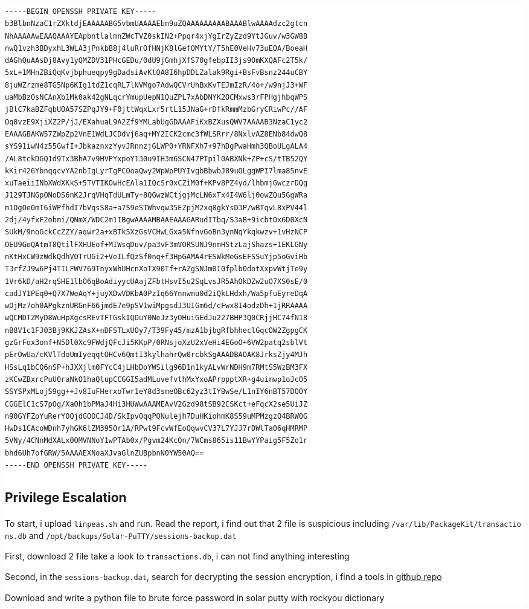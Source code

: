 ```console
-----BEGIN OPENSSH PRIVATE KEY-----
b3BlbnNzaC1rZXktdjEAAAAABG5vbmUAAAAEbm9uZQAAAAAAAAABAAABlwAAAAdzc2gtcn
NhAAAAAwEAAQAAAYEApbntlalmnZWcTVZ0skIN2+Ppqr4xjYgIrZyZzd9YtJGuv/w3GW8B
nwQ1vzh3BDyxhL3WLA3jPnkbB8j4luRrOfHNjK8lGefOMYtY/T5hE0VeHv73uEOA/BoeaH
dAGhQuAAsDj8Avy1yQMZDV31PHcGEDu/0dU9jGmhjXfS70gfebpII3js9OmKXQAFc2T5k/
5xL+1MHnZBiQqKvjbphueqpy9gDadsiAvKtOA8I6hpDDLZalak9Rgi+BsFvBsnz244uCBY
8juWZrzme8TG5Np6KIg1tdZ1cqRL7lNVMgo7AdwQCVrUhBxKvTEJmIzR/4o+/w9njJ3+WF
uaMbBzOsNCAnXb1Mk0ak42gNLqcrYmupUepN1QuZPL7xAbDNYK2OCMxws3rFPHgjhbqWPS
jBlC7kaBZFqbUOA57SZPqJY9+F0jttWqxLxr5rtL15JNaG+rDfkRmmMzbGryCRiwPc//AF
Oq8vzE9XjiXZ2P/jJ/EXahuaL9A2Zf9YMLabUgGDAAAFiKxBZXusQWV7AAAAB3NzaC1yc2
EAAAGBAKW57ZWpZp2VnE1WdLJCDdvj6aq+MY2ICK2cmc3fWLSRrr/8NxlvAZ8ENb84dwQ8
sYS91iwN4z55GwfI+JbkaznxzYyvJRnnzjGLWP0+YRNFXh7+97hDgPwaHmh3QBoULgALA4
/AL8tckDGQ1d9Tx3BhA7v9HVPYxpoY130u9IH3m6SCN47PTpil0ABXNk+ZP+cS/tTB52QY
kKir426YbnqqcvYA2nbIgLyrTgPCOoaQwy2WpWpPUYIvgbBbwbJ89uOLggWPI7lma85nvE
xuTaeiiINbXWdXKkS+5TVTIKOwHcEAla1IQcSr0xCZiM0f+KPv8PZ4yd/lhbmjGwczrDQg
J129TJNGpONoDS6nK2JrqVHqTdULmTy+8QGwzWCtjgjMcLN6xTx4I4W6lj0owZQu5GgWRa
m1DgOe0mT6iWPfhdI7bVqsS8a+a7S9eSTWhvqw35EZpjM2xq8gkYsD3P/wBTqvL8xPV44l
2dj/4yfxF2obmi/QNmX/WDC2m1IBgwAAAAMBAAEAAAGARudITbq/S3aB+9icbtOx6D0XcN
SUkM/9noGckCcZZY/aqwr2a+xBTk5XzGsVCHwLGxa5NfnvGoBn3ynNqYkqkwzv+1vHzNCP
OEU9GoQAtmT8QtilFXHUEof+MIWsqDuv/pa3vF3mVORSUNJ9nmHStzLajShazs+1EKLGNy
nKtHxCW9zWdkQdhVOTrUGi2+VeILfQzSf0nq+f3HpGAMA4rESWkMeGsEFSSuYjp5oGviHb
T3rfZJ9w6Pj4TILFWV769TnyxWhUHcnXoTX90Tf+rAZgSNJm0I0fplb0dotXxpvWtjTe9y
1Vr6kD/aH2rqSHE1lbO6qBoAdiyycUAajZFbtHsvI5u2SqLvsJR5AhOkDZw2uO7XS0sE/0
cadJY1PEq0+Q7X7WeAqY+juyXDwVDKbA0PzIq66Ynnwmu0d2iQkLHdxh/Wa5pfuEyreDqA
wDjMz7oh0APgkznURGnF66jmdE7e9pSV1wiMpgsdJ3UIGm6d/cFwx8I4odzDh+1jRRAAAA
wQCMDTZMyD8WuHpXgcsREvTFTGskIQOuY0NeJz3yOHuiGEdJu227BHP3Q0CRjjHC74fN18
nB8V1c1FJ03Bj9KKJZAsX+nDFSTLxUOy7/T39Fy45/mzA1bjbgRfbhheclGqcOW2ZgpgCK
gzGrFox3onf+N5Dl0Xc9FWdjQFcJi5KKpP/0RNsjoXzU2xVeHi4EGoO+6VW2patq2sblVt
pErOwUa/cKVlTdoUmIyeqqtOHCv6QmtI3kylhahrQw0rcbkSgAAADBAOAK8JrksZjy4MJh
HSsLq1bCQ6nSP+hJXXjlm0FYcC4jLHbDoYWSilg96D1n1kyALvWrNDH9m7RMtS5WzBM3FX
zKCwZBxrcPuU0raNkO1haQlupCCGGI5adMLuvefvthMxYxoAPrppptXR+g4uimwp1oJcO5
SSYSPxMLojS9gg++Jv8IuFHerxoTwr1eY8d3smeOBc62yz3tIYBwSe/L1nIY6nBT57DOOY
CGGElC1cS7pOg/XaOh1bPMaJ4Hi3HUWwAAAMEAvV2Gzd98tSB92CSKct+eFqcX2se5UiJZ
n90GYFZoYuRerYOQjdGOOCJ4D/SkIpv0qqPQNulejh7DuHKiohmK8S59uMPMzgzQ4BRW0G
HwDs1CAcoWDnh7yhGK6lZM3950r1A/RPwt9FcvWfEoQqwvCV37L7YJJ7rDWlTa06qHMRMP
5VNy/4CNnMdXALx0OMVNNoY1wPTAb0x/Pgvm24KcQn/7WCms865is11BwYYPaig5F5Zo1r
bhd6Uh7ofGRW/5AAAAEXNoaXJvaGlnZUBpbnN0YW50AQ==
-----END OPENSSH PRIVATE KEY-----
```

## Privilege Escalation

To start, i upload ```linpeas.sh``` and run. Read the report, i find out that 2 file is suspicious including ```/var/lib/PackageKit/transactions.db``` and ```/opt/backups/Solar-PuTTY/sessions-backup.dat```

First, download 2 file take a look to ```transactions.db```, i can not find anything interesting

Second, in the ```sessions-backup.dat```, search for decrypting the session encryption, i find a tools in [github repo](https://github.com/VoidSec/SolarPuttyDecrypt/releases/tag/v1.0)

Download and write a python file to brute force password in solar putty with rockyou dictionary
